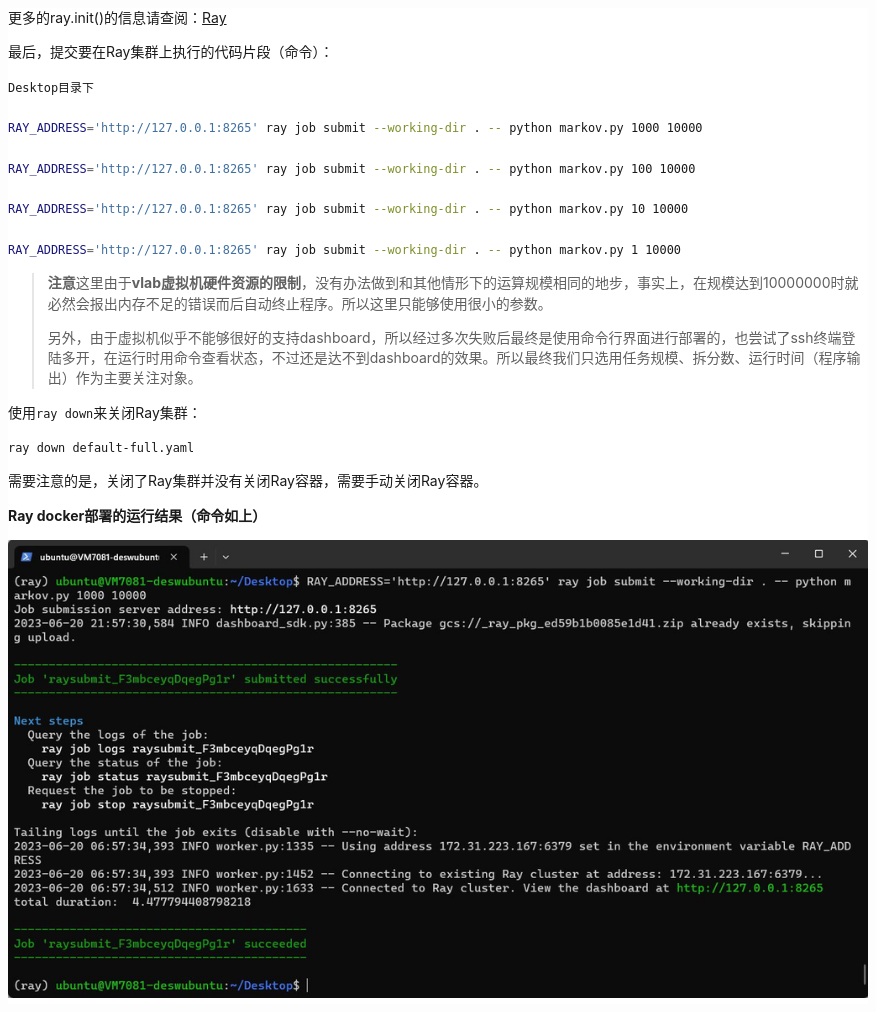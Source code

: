 更多的ray.init()的信息请查阅：[Ray](https://docs.ray.io/en/latest/ray-core/package-ref.html )

最后，提交要在Ray集群上执行的代码片段（命令）：

```bash
Desktop目录下

RAY_ADDRESS='http://127.0.0.1:8265' ray job submit --working-dir . -- python markov.py 1000 10000

RAY_ADDRESS='http://127.0.0.1:8265' ray job submit --working-dir . -- python markov.py 100 10000

RAY_ADDRESS='http://127.0.0.1:8265' ray job submit --working-dir . -- python markov.py 10 10000

RAY_ADDRESS='http://127.0.0.1:8265' ray job submit --working-dir . -- python markov.py 1 10000
```

> **注意**这里由于**vlab虚拟机硬件资源的限制**，没有办法做到和其他情形下的运算规模相同的地步，事实上，在规模达到10000000时就必然会报出内存不足的错误而后自动终止程序。所以这里只能够使用很小的参数。
>
> 另外，由于虚拟机似乎不能够很好的支持dashboard，所以经过多次失败后最终是使用命令行界面进行部署的，也尝试了ssh终端登陆多开，在运行时用命令查看状态，不过还是达不到dashboard的效果。所以最终我们只选用任务规模、拆分数、运行时间（程序输出）作为主要关注对象。

使用`ray down`来关闭Ray集群：

```shell
ray down default-full.yaml
```

需要注意的是，关闭了Ray集群并没有关闭Ray容器，需要手动关闭Ray容器。



**Ray docker部署的运行结果（命令如上）**

![pic9](src/pic9.jpg)
